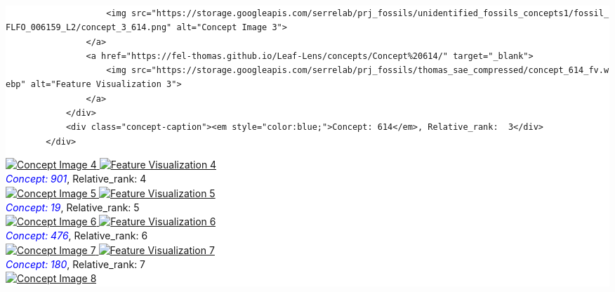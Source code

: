                         <img src="https://storage.googleapis.com/serrelab/prj_fossils/unidentified_fossils_concepts1/fossil_FLFO_006159_L2/concept_3_614.png" alt="Concept Image 3">
                    </a>
                    <a href="https://fel-thomas.github.io/Leaf-Lens/concepts/Concept%20614/" target="_blank">
                        <img src="https://storage.googleapis.com/serrelab/prj_fossils/thomas_sae_compressed/concept_614_fv.webp" alt="Feature Visualization 3">
                    </a>
                </div>
                <div class="concept-caption"><em style="color:blue;">Concept: 614</em>, Relative_rank:  3</div>
            </div>
<div class="concept-card">
                <div class="concept-images">
                    <a href="https://fel-thomas.github.io/Leaf-Lens/concepts/Concept%20901/" target="_blank">
                        <img src="https://storage.googleapis.com/serrelab/prj_fossils/unidentified_fossils_concepts1/fossil_FLFO_006159_L2/concept_4_901.png" alt="Concept Image 4">
                    </a>
                    <a href="https://fel-thomas.github.io/Leaf-Lens/concepts/Concept%20901/" target="_blank">
                        <img src="https://storage.googleapis.com/serrelab/prj_fossils/thomas_sae_compressed/concept_901_fv.webp" alt="Feature Visualization 4">
                    </a>
                </div>
                <div class="concept-caption"><em style="color:blue;">Concept: 901</em>, Relative_rank:  4</div>
            </div>
<div class="concept-card">
                <div class="concept-images">
                    <a href="https://fel-thomas.github.io/Leaf-Lens/concepts/Concept%2019/" target="_blank">
                        <img src="https://storage.googleapis.com/serrelab/prj_fossils/unidentified_fossils_concepts1/fossil_FLFO_006159_L2/concept_5_19.png" alt="Concept Image 5">
                    </a>
                    <a href="https://fel-thomas.github.io/Leaf-Lens/concepts/Concept%2019/" target="_blank">
                        <img src="https://storage.googleapis.com/serrelab/prj_fossils/thomas_sae_compressed/concept_19_fv.webp" alt="Feature Visualization 5">
                    </a>
                </div>
                <div class="concept-caption"><em style="color:blue;">Concept: 19</em>, Relative_rank:  5</div>
            </div>
<div class="concept-card">
                <div class="concept-images">
                    <a href="https://fel-thomas.github.io/Leaf-Lens/concepts/Concept%20476/" target="_blank">
                        <img src="https://storage.googleapis.com/serrelab/prj_fossils/unidentified_fossils_concepts1/fossil_FLFO_006159_L2/concept_6_476.png" alt="Concept Image 6">
                    </a>
                    <a href="https://fel-thomas.github.io/Leaf-Lens/concepts/Concept%20476/" target="_blank">
                        <img src="https://storage.googleapis.com/serrelab/prj_fossils/thomas_sae_compressed/concept_476_fv.webp" alt="Feature Visualization 6">
                    </a>
                </div>
                <div class="concept-caption"><em style="color:blue;">Concept: 476</em>, Relative_rank:  6</div>
            </div>
<div class="concept-card">
                <div class="concept-images">
                    <a href="https://fel-thomas.github.io/Leaf-Lens/concepts/Concept%20180/" target="_blank">
                        <img src="https://storage.googleapis.com/serrelab/prj_fossils/unidentified_fossils_concepts1/fossil_FLFO_006159_L2/concept_7_180.png" alt="Concept Image 7">
                    </a>
                    <a href="https://fel-thomas.github.io/Leaf-Lens/concepts/Concept%20180/" target="_blank">
                        <img src="https://storage.googleapis.com/serrelab/prj_fossils/thomas_sae_compressed/concept_180_fv.webp" alt="Feature Visualization 7">
                    </a>
                </div>
                <div class="concept-caption"><em style="color:blue;">Concept: 180</em>, Relative_rank:  7</div>
            </div>
<div class="concept-card">
                <div class="concept-images">
                    <a href="https://fel-thomas.github.io/Leaf-Lens/concepts/Concept%20257/" target="_blank">
                        <img src="https://storage.googleapis.com/serrelab/prj_fossils/unidentified_fossils_concepts1/fossil_FLFO_006159_L2/concept_8_257.png" alt="Concept Image 8">
                    </a>
